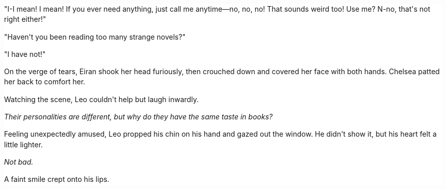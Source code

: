 "I-I mean! I mean! If you ever need anything, just call me anytime—no, no, no! That sounds weird too! Use me? N-no, that's not right either!"

"Haven't you been reading too many strange novels?"

"I have not!"

On the verge of tears, Eiran shook her head furiously, then crouched down and covered her face with both hands. Chelsea patted her back to comfort her.

Watching the scene, Leo couldn't help but laugh inwardly.

*Their personalities are different, but why do they have the same taste in books?*

Feeling unexpectedly amused, Leo propped his chin on his hand and gazed out the window. He didn't show it, but his heart felt a little lighter.

*Not bad.*

A faint smile crept onto his lips.
